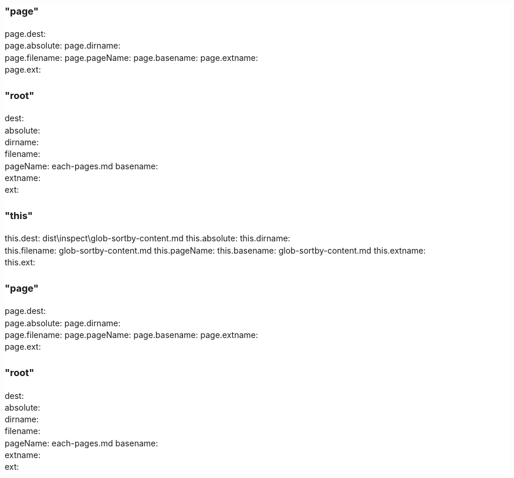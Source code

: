 ### "page"
page.dest:     
page.absolute: 
page.dirname:  
page.filename: 
page.pageName: 
page.basename: 
page.extname:  
page.ext:      

### "root"
dest:          
absolute:      
dirname:       
filename:      
pageName:      each-pages.md
basename:      
extname:       
ext:           

### "this"
this.dest:     dist\inspect\glob-sortby-content.md
this.absolute: 
this.dirname:  
this.filename: glob-sortby-content.md
this.pageName: 
this.basename: glob-sortby-content.md
this.extname:  
this.ext:      

### "page"
page.dest:     
page.absolute: 
page.dirname:  
page.filename: 
page.pageName: 
page.basename: 
page.extname:  
page.ext:      

### "root"
dest:          
absolute:      
dirname:       
filename:      
pageName:      each-pages.md
basename:      
extname:       
ext:           
